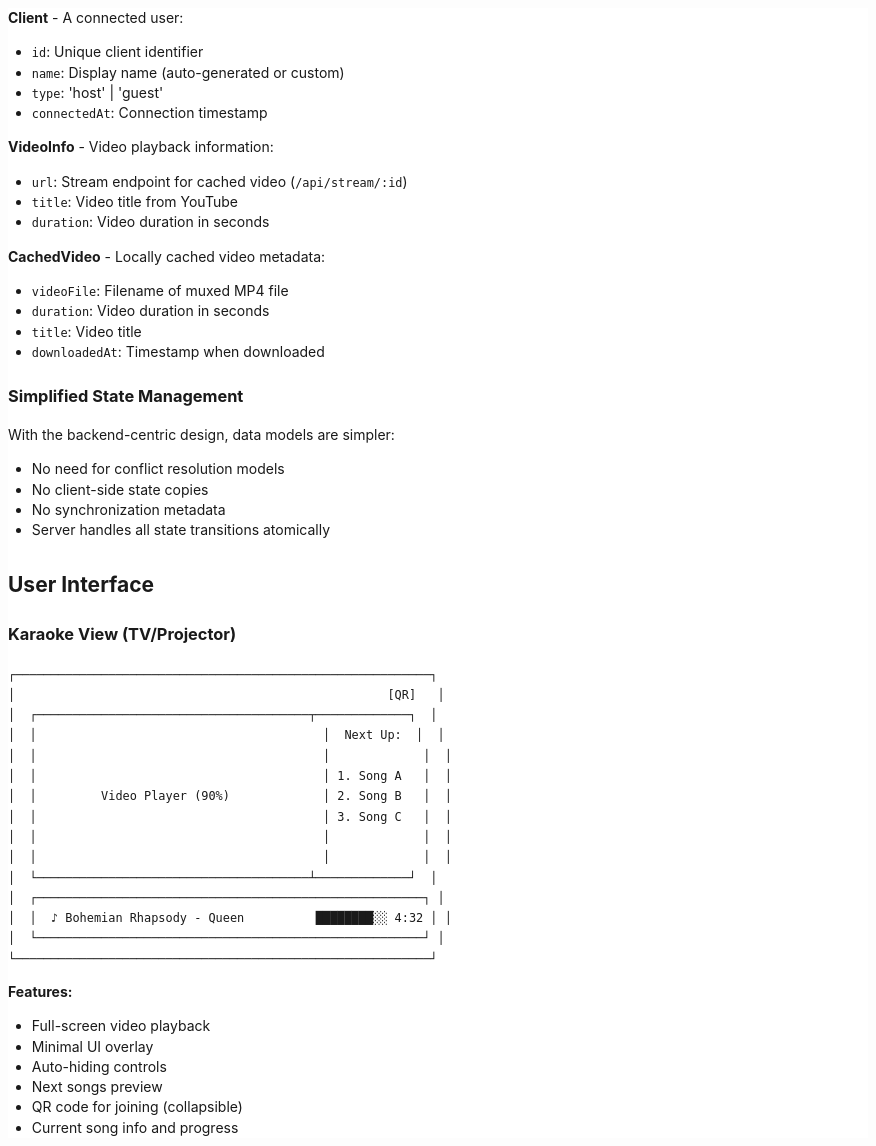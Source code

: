 **Client** - A connected user:
- `id`: Unique client identifier
- `name`: Display name (auto-generated or custom)
- `type`: 'host' | 'guest'
- `connectedAt`: Connection timestamp

**VideoInfo** - Video playback information:
- `url`: Stream endpoint for cached video (`/api/stream/:id`)
- `title`: Video title from YouTube
- `duration`: Video duration in seconds

**CachedVideo** - Locally cached video metadata:
- `videoFile`: Filename of muxed MP4 file
- `duration`: Video duration in seconds
- `title`: Video title
- `downloadedAt`: Timestamp when downloaded

### Simplified State Management

With the backend-centric design, data models are simpler:
- No need for conflict resolution models
- No client-side state copies
- No synchronization metadata
- Server handles all state transitions atomically

## User Interface

### Karaoke View (TV/Projector)

```
┌──────────────────────────────────────────────────────────┐
│                                                    [QR]   │
│  ┌──────────────────────────────────────┬─────────────┐  │
│  │                                        │  Next Up:  │  │
│  │                                        │             │  │
│  │                                        │ 1. Song A   │  │
│  │         Video Player (90%)             │ 2. Song B   │  │
│  │                                        │ 3. Song C   │  │
│  │                                        │             │  │
│  │                                        │             │  │
│  └──────────────────────────────────────┴─────────────┘  │
│  ┌──────────────────────────────────────────────────────┐ │
│  │  ♪ Bohemian Rhapsody - Queen          ████████░░ 4:32 │ │
│  └──────────────────────────────────────────────────────┘ │
└──────────────────────────────────────────────────────────┘
```

**Features:**
- Full-screen video playback
- Minimal UI overlay
- Auto-hiding controls
- Next songs preview
- QR code for joining (collapsible)
- Current song info and progress
